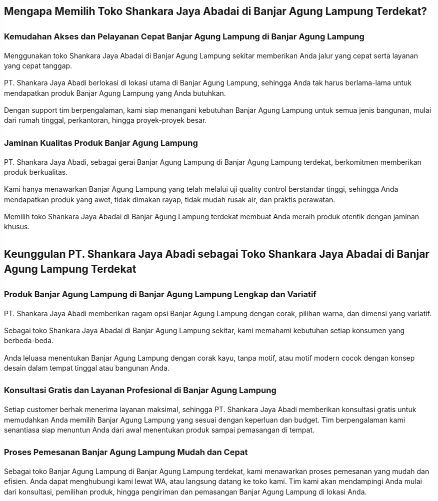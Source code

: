 ## Mengapa Memilih Toko Shankara Jaya Abadai di Banjar Agung Lampung Terdekat?

### Kemudahan Akses dan Pelayanan Cepat Banjar Agung Lampung di Banjar Agung Lampung

Menggunakan toko Shankara Jaya Abadai di Banjar Agung Lampung sekitar memberikan Anda jalur yang cepat serta layanan yang cepat tanggap.

PT. Shankara Jaya Abadi berlokasi di lokasi utama di Banjar Agung Lampung, sehingga Anda tak harus berlama-lama untuk mendapatkan produk Banjar Agung Lampung yang Anda butuhkan.

Dengan support tim berpengalaman, kami siap menangani kebutuhan Banjar Agung Lampung untuk semua jenis bangunan, mulai dari rumah tinggal, perkantoran, hingga proyek-proyek besar.

### Jaminan Kualitas Produk Banjar Agung Lampung

PT. Shankara Jaya Abadi, sebagai gerai Banjar Agung Lampung di Banjar Agung Lampung terdekat, berkomitmen memberikan produk berkualitas.

Kami hanya menawarkan Banjar Agung Lampung yang telah melalui uji quality control berstandar tinggi, sehingga Anda mendapatkan produk yang awet, tidak dimakan rayap, tidak mudah rusak air, dan praktis perawatan.

Memilih toko Shankara Jaya Abadai di Banjar Agung Lampung terdekat membuat Anda meraih produk otentik dengan jaminan khusus.

## Keunggulan PT. Shankara Jaya Abadi sebagai Toko Shankara Jaya Abadai di Banjar Agung Lampung Terdekat

### Produk Banjar Agung Lampung di Banjar Agung Lampung Lengkap dan Variatif

PT. Shankara Jaya Abadi memberikan ragam opsi Banjar Agung Lampung dengan corak, pilihan warna, dan dimensi yang variatif.

Sebagai toko Shankara Jaya Abadai di Banjar Agung Lampung sekitar, kami memahami kebutuhan setiap konsumen yang berbeda-beda.

Anda leluasa menentukan Banjar Agung Lampung dengan corak kayu, tanpa motif, atau motif modern cocok dengan konsep desain dalam tempat tinggal atau bangunan Anda.

### Konsultasi Gratis dan Layanan Profesional di Banjar Agung Lampung

Setiap customer berhak menerima layanan maksimal, sehingga PT. Shankara Jaya Abadi memberikan konsultasi gratis untuk memudahkan Anda memilih Banjar Agung Lampung yang sesuai dengan keperluan dan budget. Tim berpengalaman kami senantiasa siap menuntun Anda dari awal menentukan produk sampai pemasangan di tempat.

### Proses Pemesanan Banjar Agung Lampung Mudah dan Cepat

Sebagai toko Banjar Agung Lampung di Banjar Agung Lampung terdekat, kami menawarkan proses pemesanan yang mudah dan efisien. Anda dapat menghubungi kami lewat WA, atau langsung datang ke toko kami. Tim kami akan mendampingi Anda mulai dari konsultasi, pemilihan produk, hingga pengiriman dan pemasangan Banjar Agung Lampung di lokasi Anda.
